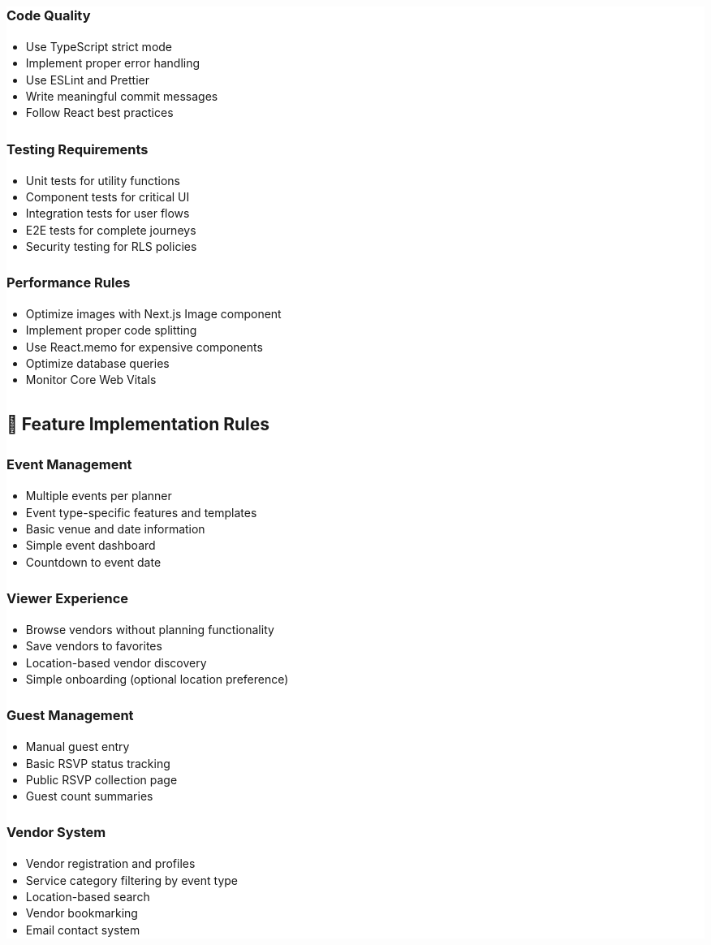 ### Code Quality

- Use TypeScript strict mode
- Implement proper error handling
- Use ESLint and Prettier
- Write meaningful commit messages
- Follow React best practices

### Testing Requirements

- Unit tests for utility functions
- Component tests for critical UI
- Integration tests for user flows
- E2E tests for complete journeys
- Security testing for RLS policies

### Performance Rules

- Optimize images with Next.js Image component
- Implement proper code splitting
- Use React.memo for expensive components
- Optimize database queries
- Monitor Core Web Vitals

## 🎯 Feature Implementation Rules

### Event Management

- Multiple events per planner
- Event type-specific features and templates
- Basic venue and date information
- Simple event dashboard
- Countdown to event date

### Viewer Experience

- Browse vendors without planning functionality
- Save vendors to favorites
- Location-based vendor discovery
- Simple onboarding (optional location preference)

### Guest Management

- Manual guest entry
- Basic RSVP status tracking
- Public RSVP collection page
- Guest count summaries

### Vendor System

- Vendor registration and profiles
- Service category filtering by event type
- Location-based search
- Vendor bookmarking
- Email contact system
